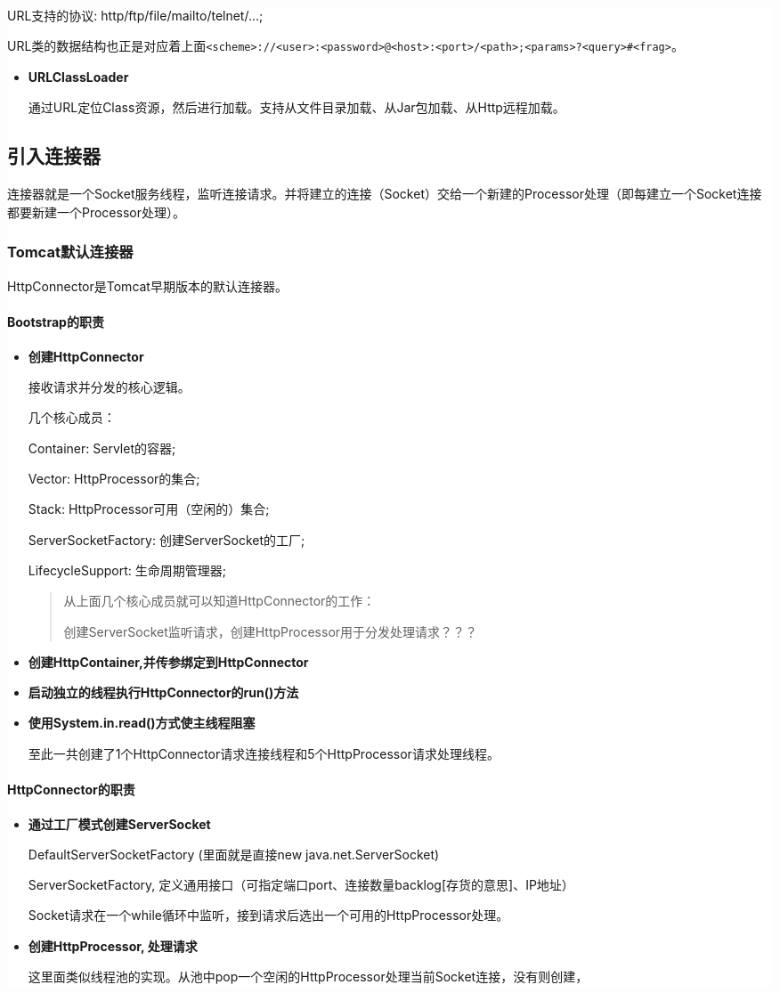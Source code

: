   URL支持的协议: http/ftp/file/mailto/telnet/...;

  URL类的数据结构也正是对应着上面`<scheme>://<user>:<password>@<host>:<port>/<path>;<params>?<query>#<frag>`。

+ **URLClassLoader**

  通过URL定位Class资源，然后进行加载。支持从文件目录加载、从Jar包加载、从Http远程加载。

  

## 引入连接器

连接器就是一个Socket服务线程，监听连接请求。并将建立的连接（Socket）交给一个新建的Processor处理（即每建立一个Socket连接都要新建一个Processor处理）。

### Tomcat默认连接器

HttpConnector是Tomcat早期版本的默认连接器。

#### Bootstrap的职责

+ **创建HttpConnector**

  接收请求并分发的核心逻辑。

  几个核心成员：

  Container: Servlet的容器;

  Vector: HttpProcessor的集合;

  Stack: HttpProcessor可用（空闲的）集合;

  ServerSocketFactory: 创建ServerSocket的工厂;

  LifecycleSupport: 生命周期管理器;

  > 从上面几个核心成员就可以知道HttpConnector的工作：
  >
  > 创建ServerSocket监听请求，创建HttpProcessor用于分发处理请求？？？

+ **创建HttpContainer,并传参绑定到HttpConnector**

+ **启动独立的线程执行HttpConnector的run()方法**

+ **使用System.in.read()方式使主线程阻塞**

  至此一共创建了1个HttpConnector请求连接线程和5个HttpProcessor请求处理线程。

#### HttpConnector的职责

+ **通过工厂模式创建ServerSocket**

  DefaultServerSocketFactory (里面就是直接new java.net.ServerSocket)

  ServerSocketFactory, 定义通用接口（可指定端口port、连接数量backlog[存货的意思]、IP地址）

  Socket请求在一个while循环中监听，接到请求后选出一个可用的HttpProcessor处理。

+ **创建HttpProcessor, 处理请求**

  这里面类似线程池的实现。从池中pop一个空闲的HttpProcessor处理当前Socket连接，没有则创建，
